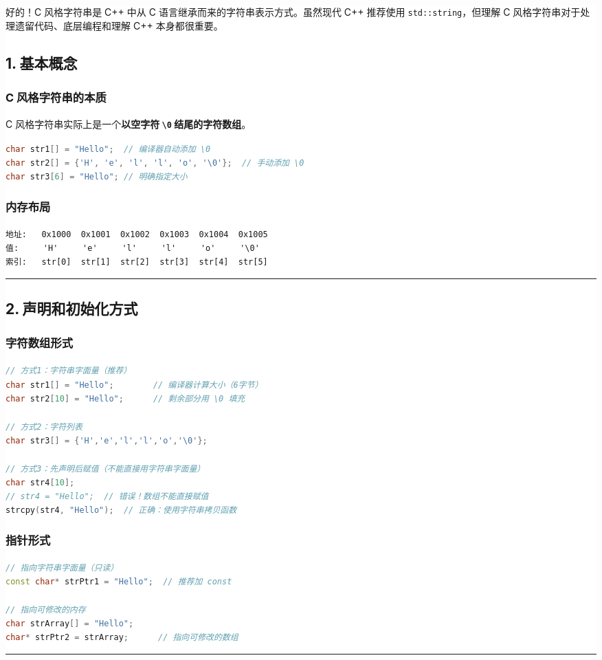 好的！C 风格字符串是 C++ 中从 C 语言继承而来的字符串表示方式。虽然现代 C++ 推荐使用 `std::string`，但理解 C 风格字符串对于处理遗留代码、底层编程和理解 C++ 本身都很重要。

## 1. 基本概念

### C 风格字符串的本质
C 风格字符串实际上是一个**以空字符 `\0` 结尾的字符数组**。

```cpp
char str1[] = "Hello";  // 编译器自动添加 \0
char str2[] = {'H', 'e', 'l', 'l', 'o', '\0'};  // 手动添加 \0
char str3[6] = "Hello"; // 明确指定大小
```

### 内存布局
```
地址:   0x1000  0x1001  0x1002  0x1003  0x1004  0x1005
值:     'H'     'e'     'l'     'l'     'o'     '\0'
索引:   str[0]  str[1]  str[2]  str[3]  str[4]  str[5]
```

---

## 2. 声明和初始化方式

### 字符数组形式
```cpp
// 方式1：字符串字面量（推荐）
char str1[] = "Hello";        // 编译器计算大小（6字节）
char str2[10] = "Hello";      // 剩余部分用 \0 填充

// 方式2：字符列表
char str3[] = {'H','e','l','l','o','\0'};

// 方式3：先声明后赋值（不能直接用字符串字面量）
char str4[10];
// str4 = "Hello";  // 错误！数组不能直接赋值
strcpy(str4, "Hello");  // 正确：使用字符串拷贝函数
```

### 指针形式
```cpp
// 指向字符串字面量（只读）
const char* strPtr1 = "Hello";  // 推荐加 const

// 指向可修改的内存
char strArray[] = "Hello";
char* strPtr2 = strArray;      // 指向可修改的数组
```

---
